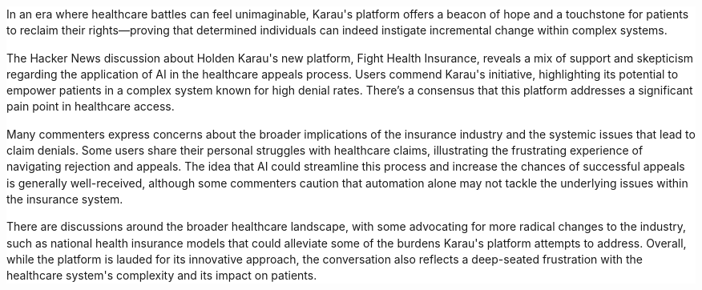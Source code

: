 In an era where healthcare battles can feel unimaginable, Karau's platform offers a beacon of hope and a touchstone for patients to reclaim their rights—proving that determined individuals can indeed instigate incremental change within complex systems.

The Hacker News discussion about Holden Karau's new platform, Fight Health Insurance, reveals a mix of support and skepticism regarding the application of AI in the healthcare appeals process. Users commend Karau's initiative, highlighting its potential to empower patients in a complex system known for high denial rates. There’s a consensus that this platform addresses a significant pain point in healthcare access.

Many commenters express concerns about the broader implications of the insurance industry and the systemic issues that lead to claim denials. Some users share their personal struggles with healthcare claims, illustrating the frustrating experience of navigating rejection and appeals. The idea that AI could streamline this process and increase the chances of successful appeals is generally well-received, although some commenters caution that automation alone may not tackle the underlying issues within the insurance system.

There are discussions around the broader healthcare landscape, with some advocating for more radical changes to the industry, such as national health insurance models that could alleviate some of the burdens Karau's platform attempts to address. Overall, while the platform is lauded for its innovative approach, the conversation also reflects a deep-seated frustration with the healthcare system's complexity and its impact on patients.

